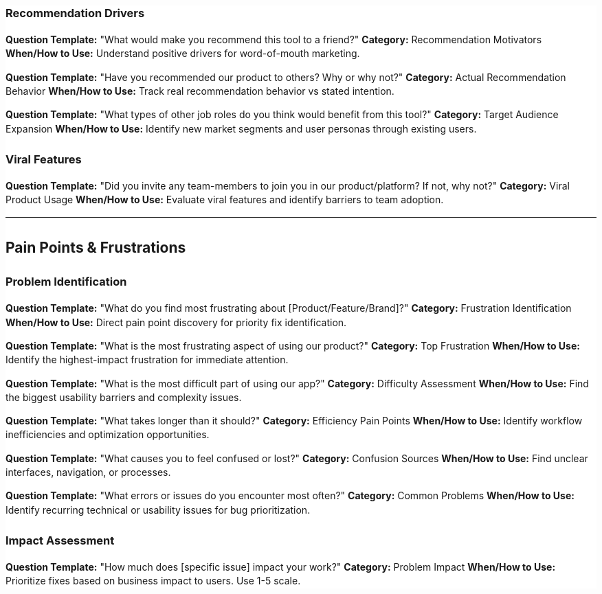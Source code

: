 ### Recommendation Drivers
**Question Template:** "What would make you recommend this tool to a friend?"
**Category:** Recommendation Motivators
**When/How to Use:** Understand positive drivers for word-of-mouth marketing.

**Question Template:** "Have you recommended our product to others? Why or why not?"
**Category:** Actual Recommendation Behavior
**When/How to Use:** Track real recommendation behavior vs stated intention.

**Question Template:** "What types of other job roles do you think would benefit from this tool?"
**Category:** Target Audience Expansion
**When/How to Use:** Identify new market segments and user personas through existing users.

### Viral Features
**Question Template:** "Did you invite any team-members to join you in our product/platform? If not, why not?"
**Category:** Viral Product Usage
**When/How to Use:** Evaluate viral features and identify barriers to team adoption.

---

## Pain Points & Frustrations

### Problem Identification
**Question Template:** "What do you find most frustrating about [Product/Feature/Brand]?"
**Category:** Frustration Identification
**When/How to Use:** Direct pain point discovery for priority fix identification.

**Question Template:** "What is the most frustrating aspect of using our product?"
**Category:** Top Frustration
**When/How to Use:** Identify the highest-impact frustration for immediate attention.

**Question Template:** "What is the most difficult part of using our app?"
**Category:** Difficulty Assessment
**When/How to Use:** Find the biggest usability barriers and complexity issues.

**Question Template:** "What takes longer than it should?"
**Category:** Efficiency Pain Points
**When/How to Use:** Identify workflow inefficiencies and optimization opportunities.

**Question Template:** "What causes you to feel confused or lost?"
**Category:** Confusion Sources
**When/How to Use:** Find unclear interfaces, navigation, or processes.

**Question Template:** "What errors or issues do you encounter most often?"
**Category:** Common Problems
**When/How to Use:** Identify recurring technical or usability issues for bug prioritization.

### Impact Assessment
**Question Template:** "How much does [specific issue] impact your work?"
**Category:** Problem Impact
**When/How to Use:** Prioritize fixes based on business impact to users. Use 1-5 scale.
